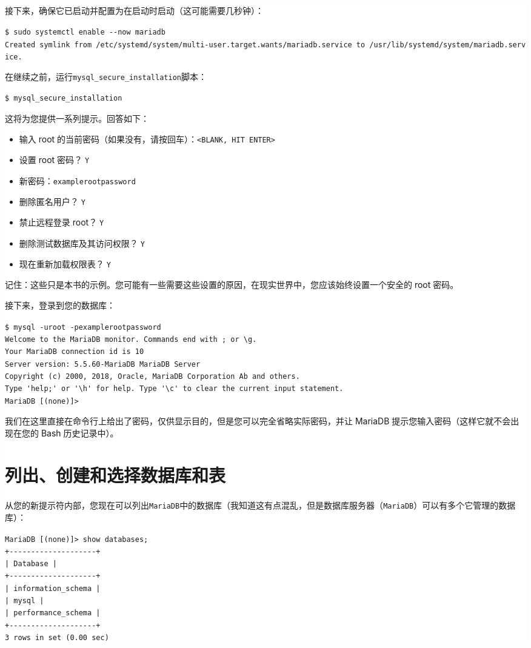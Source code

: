 接下来，确保它已启动并配置为在启动时启动（这可能需要几秒钟）：

```
$ sudo systemctl enable --now mariadb
Created symlink from /etc/systemd/system/multi-user.target.wants/mariadb.service to /usr/lib/systemd/system/mariadb.service.
```

在继续之前，运行`mysql_secure_installation`脚本：

```
$ mysql_secure_installation
```

这将为您提供一系列提示。回答如下：

+   输入 root 的当前密码（如果没有，请按回车）：`<BLANK, HIT ENTER>`

+   设置 root 密码？ `Y`

+   新密码：`examplerootpassword`

+   删除匿名用户？ `Y`

+   禁止远程登录 root？ `Y`

+   删除测试数据库及其访问权限？ `Y`

+   现在重新加载权限表？ `Y`

记住：这些只是本书的示例。您可能有一些需要这些设置的原因，在现实世界中，您应该始终设置一个安全的 root 密码。

接下来，登录到您的数据库：

```
$ mysql -uroot -pexamplerootpassword
Welcome to the MariaDB monitor. Commands end with ; or \g.
Your MariaDB connection id is 10
Server version: 5.5.60-MariaDB MariaDB Server
Copyright (c) 2000, 2018, Oracle, MariaDB Corporation Ab and others.
Type 'help;' or '\h' for help. Type '\c' to clear the current input statement.
MariaDB [(none)]> 
```

我们在这里直接在命令行上给出了密码，仅供显示目的，但是您可以完全省略实际密码，并让 MariaDB 提示您输入密码（这样它就不会出现在您的 Bash 历史记录中）。

# 列出、创建和选择数据库和表

从您的新提示符内部，您现在可以列出`MariaDB`中的数据库（我知道这有点混乱，但是数据库服务器（`MariaDB`）可以有多个它管理的数据库）：

```
MariaDB [(none)]> show databases;
+--------------------+
| Database |
+--------------------+
| information_schema |
| mysql |
| performance_schema |
+--------------------+
3 rows in set (0.00 sec)
```
